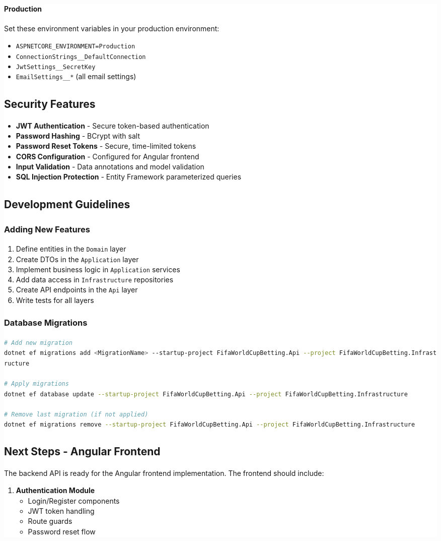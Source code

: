 #### Production
Set these environment variables in your production environment:
- `ASPNETCORE_ENVIRONMENT=Production`
- `ConnectionStrings__DefaultConnection`
- `JwtSettings__SecretKey`
- `EmailSettings__*` (all email settings)

## Security Features

- **JWT Authentication** - Secure token-based authentication
- **Password Hashing** - BCrypt with salt
- **Password Reset Tokens** - Secure, time-limited tokens
- **CORS Configuration** - Configured for Angular frontend
- **Input Validation** - Data annotations and model validation
- **SQL Injection Protection** - Entity Framework parameterized queries

## Development Guidelines

### Adding New Features
1. Define entities in the `Domain` layer
2. Create DTOs in the `Application` layer
3. Implement business logic in `Application` services
4. Add data access in `Infrastructure` repositories
5. Create API endpoints in the `Api` layer
6. Write tests for all layers

### Database Migrations
```bash
# Add new migration
dotnet ef migrations add <MigrationName> --startup-project FifaWorldCupBetting.Api --project FifaWorldCupBetting.Infrastructure

# Apply migrations
dotnet ef database update --startup-project FifaWorldCupBetting.Api --project FifaWorldCupBetting.Infrastructure

# Remove last migration (if not applied)
dotnet ef migrations remove --startup-project FifaWorldCupBetting.Api --project FifaWorldCupBetting.Infrastructure
```

## Next Steps - Angular Frontend

The backend API is ready for the Angular frontend implementation. The frontend should include:

1. **Authentication Module**
   - Login/Register components
   - JWT token handling
   - Route guards
   - Password reset flow
